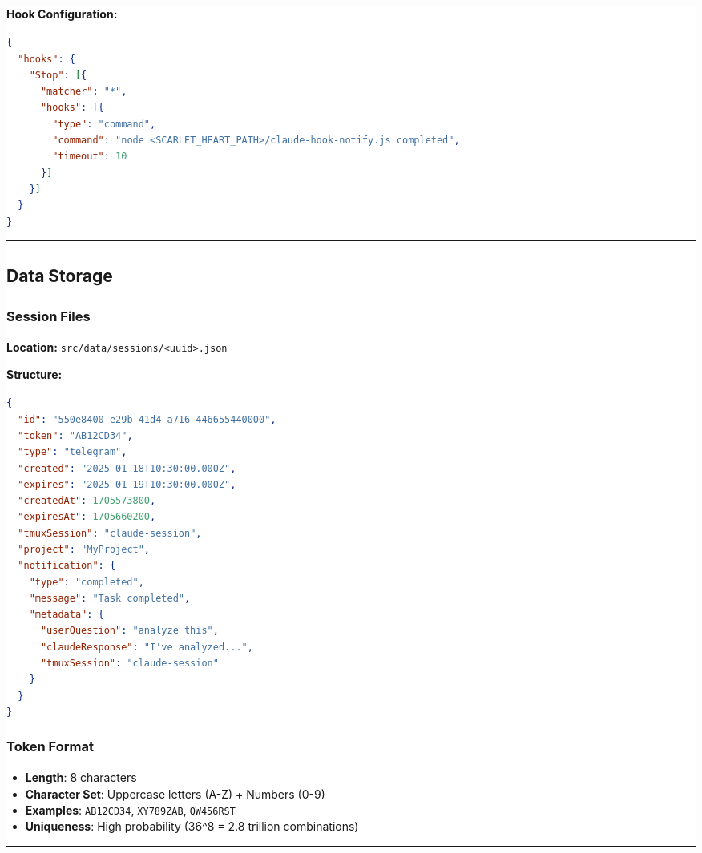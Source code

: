 **Hook Configuration:**
```json
{
  "hooks": {
    "Stop": [{
      "matcher": "*",
      "hooks": [{
        "type": "command",
        "command": "node <SCARLET_HEART_PATH>/claude-hook-notify.js completed",
        "timeout": 10
      }]
    }]
  }
}
```

---

## Data Storage

### Session Files

**Location:** `src/data/sessions/<uuid>.json`

**Structure:**
```json
{
  "id": "550e8400-e29b-41d4-a716-446655440000",
  "token": "AB12CD34",
  "type": "telegram",
  "created": "2025-01-18T10:30:00.000Z",
  "expires": "2025-01-19T10:30:00.000Z",
  "createdAt": 1705573800,
  "expiresAt": 1705660200,
  "tmuxSession": "claude-session",
  "project": "MyProject",
  "notification": {
    "type": "completed",
    "message": "Task completed",
    "metadata": {
      "userQuestion": "analyze this",
      "claudeResponse": "I've analyzed...",
      "tmuxSession": "claude-session"
    }
  }
}
```

### Token Format

- **Length**: 8 characters
- **Character Set**: Uppercase letters (A-Z) + Numbers (0-9)
- **Examples**: `AB12CD34`, `XY789ZAB`, `QW456RST`
- **Uniqueness**: High probability (36^8 = 2.8 trillion combinations)

---